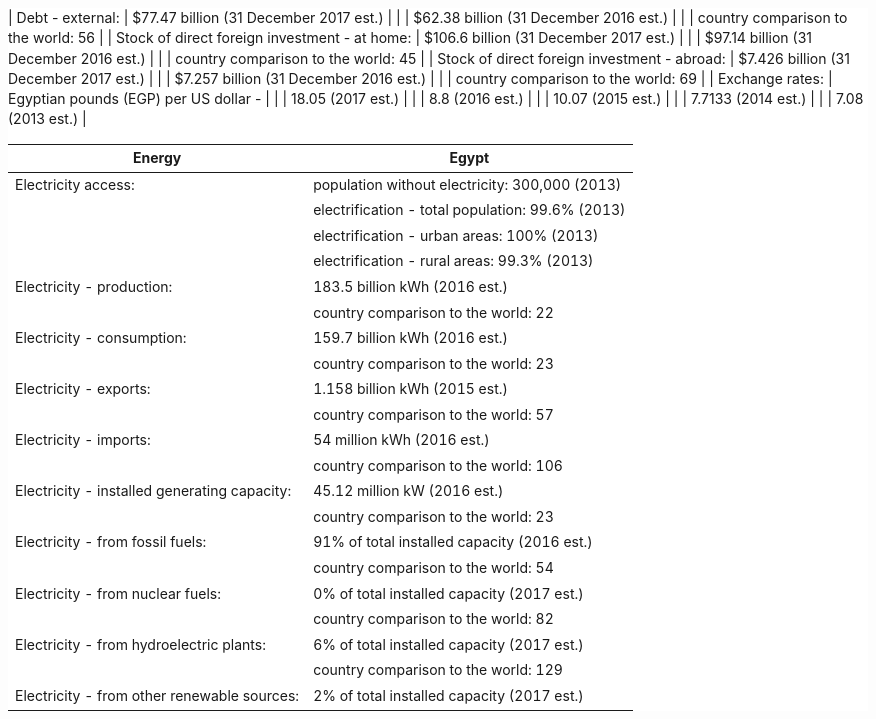| Debt - external: | $77.47 billion (31 December 2017 est.) |
| | $62.38 billion (31 December 2016 est.) |
| | country comparison to the world: 56 |
| Stock of direct foreign investment - at home: | $106.6 billion (31 December 2017 est.) |
| | $97.14 billion (31 December 2016 est.) |
| | country comparison to the world: 45 |
| Stock of direct foreign investment - abroad: | $7.426 billion (31 December 2017 est.) |
| | $7.257 billion (31 December 2016 est.) |
| | country comparison to the world: 69 |
| Exchange rates: | Egyptian pounds (EGP) per US dollar - |
| | 18.05 (2017 est.) |
| | 8.8 (2016 est.) |
| | 10.07 (2015 est.) |
| | 7.7133 (2014 est.) |
| | 7.08 (2013 est.) |

| Energy | Egypt |
| --- | --- |
| Electricity access: | population without electricity: 300,000 (2013) |
| | electrification - total population: 99.6% (2013) |
| | electrification - urban areas: 100% (2013) |
| | electrification - rural areas: 99.3% (2013) |
| Electricity - production: | 183.5 billion kWh (2016 est.) |
| | country comparison to the world: 22 |
| Electricity - consumption: | 159.7 billion kWh (2016 est.) |
| | country comparison to the world: 23 |
| Electricity - exports: | 1.158 billion kWh (2015 est.) |
| | country comparison to the world: 57 |
| Electricity - imports: | 54 million kWh (2016 est.) |
| | country comparison to the world: 106 |
| Electricity - installed generating capacity: | 45.12 million kW (2016 est.) |
| | country comparison to the world: 23 |
| Electricity - from fossil fuels: | 91% of total installed capacity (2016 est.) |
| | country comparison to the world: 54 |
| Electricity - from nuclear fuels: | 0% of total installed capacity (2017 est.) |
| | country comparison to the world: 82 |
| Electricity - from hydroelectric plants: | 6% of total installed capacity (2017 est.) |
| | country comparison to the world: 129 |
| Electricity - from other renewable sources: | 2% of total installed capacity (2017 est.) |